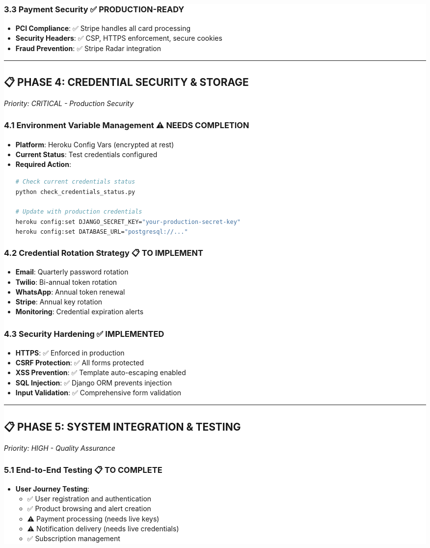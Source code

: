 ### **3.3 Payment Security** ✅ **PRODUCTION-READY**
- **PCI Compliance**: ✅ Stripe handles all card processing
- **Security Headers**: ✅ CSP, HTTPS enforcement, secure cookies
- **Fraud Prevention**: ✅ Stripe Radar integration

---

## 📋 **PHASE 4: CREDENTIAL SECURITY & STORAGE**
*Priority: CRITICAL - Production Security*

### **4.1 Environment Variable Management** ⚠️ **NEEDS COMPLETION**
- **Platform**: Heroku Config Vars (encrypted at rest)
- **Current Status**: Test credentials configured
- **Required Action**:
  ```bash
  # Check current credentials status
  python check_credentials_status.py
  
  # Update with production credentials
  heroku config:set DJANGO_SECRET_KEY="your-production-secret-key"
  heroku config:set DATABASE_URL="postgresql://..."
  ```

### **4.2 Credential Rotation Strategy** 📋 **TO IMPLEMENT**
- **Email**: Quarterly password rotation
- **Twilio**: Bi-annual token rotation  
- **WhatsApp**: Annual token renewal
- **Stripe**: Annual key rotation
- **Monitoring**: Credential expiration alerts

### **4.3 Security Hardening** ✅ **IMPLEMENTED**
- **HTTPS**: ✅ Enforced in production
- **CSRF Protection**: ✅ All forms protected
- **XSS Prevention**: ✅ Template auto-escaping enabled
- **SQL Injection**: ✅ Django ORM prevents injection
- **Input Validation**: ✅ Comprehensive form validation

---

## 📋 **PHASE 5: SYSTEM INTEGRATION & TESTING**
*Priority: HIGH - Quality Assurance*

### **5.1 End-to-End Testing** 📋 **TO COMPLETE**
- **User Journey Testing**:
  - ✅ User registration and authentication
  - ✅ Product browsing and alert creation
  - ⚠️ Payment processing (needs live keys)
  - ⚠️ Notification delivery (needs live credentials)
  - ✅ Subscription management
